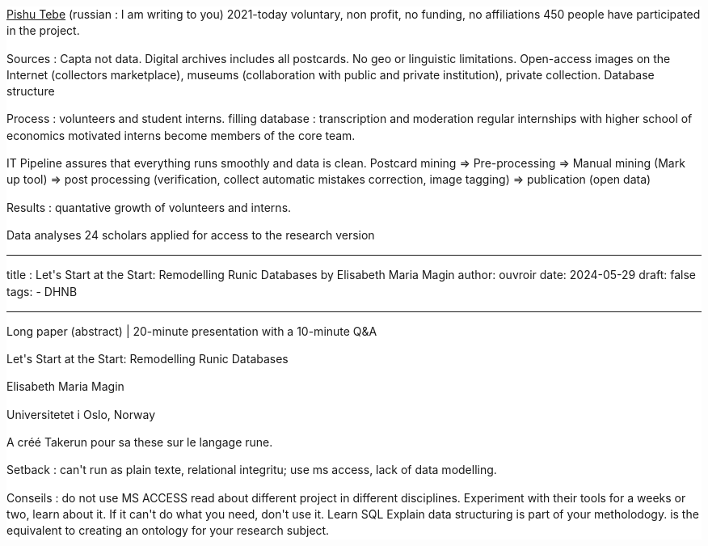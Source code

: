 [Pishu Tebe](https://pishutebe.ru/) (russian : I am writing to you)
2021-today
voluntary, non profit, no funding, no affiliations
450 people have participated in the project. 

Sources : Capta not data. Digital archives includes all postcards. 
No geo or linguistic limitations. 
Open-access images on the Internet (collectors marketplace), museums (collaboration with public and private institution), private collection. 
Database structure 

Process : 
volunteers and student interns. 
filling database : transcription and moderation
regular internships with higher school of economics
motivated interns become members of the core team. 

IT Pipeline 
assures that everything runs smoothly and data is clean. 
Postcard mining => Pre-processing => Manual mining (Mark up tool)  => post processing (verification, collect automatic mistakes correction, image tagging) => publication (open data)

Results : quantative growth of volunteers and interns. 

Data analyses
24 scholars applied for access to the research version





---
title : Let's Start at the Start: Remodelling Runic Databases by Elisabeth Maria Magin
author: ouvroir
date: 2024-05-29
draft: false
tags:
    - DHNB
    
---
Long paper (abstract) | 20-minute presentation with a 10-minute Q&A

Let's Start at the Start: Remodelling Runic Databases

Elisabeth Maria Magin

Universitetet i Oslo, Norway

A créé Takerun pour sa these sur le langage rune. 


Setback : can't run as plain texte, relational integritu; use ms access, lack of data modelling.  

Conseils : 
do not use MS ACCESS
read about different project in different disciplines. 
Experiment with their tools for a weeks or two, learn about it. If it can't do what you need, don't use it. 
Learn SQL
Explain data structuring is part of your metholodogy. is the equivalent to creating an ontology for your research subject. 
